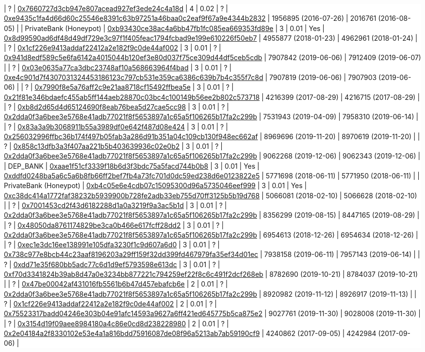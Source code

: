 | ? | [0x7660727d3cb947e807acead927ef3ede24c4a18d](https://etherscan.io/address/0x7660727d3cb947e807acead927ef3ede24c4a18d) | 4 | 0.02 | ? | [0xe9435c1fa4d66d60c25546e8391c63b97251a46baa0c2eaf9f67a9e4344b2832](analysis/0xe9435c1fa4d66d60c25546e8391c63b97251a46baa0c2eaf9f67a9e4344b2832) | 1956895 (2016-07-26) | 2016761 (2016-08-05) |
| PrivateBank (Honeypot) | [0xb93430ce38ac4a6bb47fb1fc085ea669353fd89e](https://etherscan.io/address/0xb93430ce38ac4a6bb47fb1fc085ea669353fd89e) | 3 | 0.01 | Yes | [0x8d99590ad6df48d49df729e3c97f1f405feac1794fcbad9e199e610226f50eb7](analysis/0x8d99590ad6df48d49df729e3c97f1f405feac1794fcbad9e199e610226f50eb7) | 4955877 (2018-01-23) | 4962961 (2018-01-24) |
| ? | [0x1cf226e9413addaf22412a2e182f9c0de44af002](https://etherscan.io/address/0x1cf226e9413addaf22412a2e182f9c0de44af002) | 3 | 0.01 | ? | [0x941d8edf589c5e6fa6142a4015044b120ef3e80d037f75ce309d44df5ceb5cdb](analysis/0x941d8edf589c5e6fa6142a4015044b120ef3e80d037f75ce309d44df5ceb5cdb) | 7907842 (2019-06-06) | 7912409 (2019-06-07) |
| ? | [0x03e0635a77ca3dbc23748af10a568663964f4bad](https://etherscan.io/address/0x03e0635a77ca3dbc23748af10a568663964f4bad) | 3 | 0.01 | ? | [0xe4c901d7f4307031324453186123c797cb531e359ca6386c639b7b4c355f7c8d](analysis/0xe4c901d7f4307031324453186123c797cb531e359ca6386c639b7b4c355f7c8d) | 7907819 (2019-06-06) | 7907903 (2019-06-06) |
| ? | [0x7990f8e5a76aff2c9e21aa8718cf15492ffbea5e](https://etherscan.io/address/0x7990f8e5a76aff2c9e21aa8718cf15492ffbea5e) | 3 | 0.01 | ? | [0x21f81e346bdaefc455ab5ff144aeb28870c03bc4c100149b56ee2b802c573718](analysis/0x21f81e346bdaefc455ab5ff144aeb28870c03bc4c100149b56ee2b802c573718) | 4216399 (2017-08-29) | 4216715 (2017-08-29) |
| ? | [0xb8d2d65d4d65124690f8eab76bea5d27cae5cc98](https://etherscan.io/address/0xb8d2d65d4d65124690f8eab76bea5d27cae5cc98) | 3 | 0.01 | ? | [0x2dda0f3a6bee3e5768e41adb77021f8f5653897a1c65a5f106265b17fa2c299b](analysis/0x2dda0f3a6bee3e5768e41adb77021f8f5653897a1c65a5f106265b17fa2c299b) | 7531943 (2019-04-09) | 7958310 (2019-06-14) |
| ? | [0x83a3a9b3068911b55a3989df0e642f487d08e424](https://etherscan.io/address/0x83a3a9b3068911b55a3989df0e642f487d08e424) | 3 | 0.01 | ? | [0x256032996ffbc36b174f497b05fab3a286d91b351a04c109cb130f948ec662af](analysis/0x256032996ffbc36b174f497b05fab3a286d91b351a04c109cb130f948ec662af) | 8969696 (2019-11-20) | 8970619 (2019-11-20) |
| ? | [0x858c13dfb3a3f407aa221b5b403639936c02e0b2](https://etherscan.io/address/0x858c13dfb3a3f407aa221b5b403639936c02e0b2) | 3 | 0.01 | ? | [0x2dda0f3a6bee3e5768e41adb77021f8f5653897a1c65a5f106265b17fa2c299b](analysis/0x2dda0f3a6bee3e5768e41adb77021f8f5653897a1c65a5f106265b17fa2c299b) | 9062268 (2019-12-06) | 9062343 (2019-12-06) |
| DEP_BANK | [0xaae1f51cf3339f18b6d3f3bdc75a5facd744b0b8](https://etherscan.io/address/0xaae1f51cf3339f18b6d3f3bdc75a5facd744b0b8) | 3 | 0.01 | Yes | [0xddfd0248ba5a6c5a6b8fb66ff2bef7fb4a73fc701d0dc59ed238d6e0123822e5](analysis/0xddfd0248ba5a6c5a6b8fb66ff2bef7fb4a73fc701d0dc59ed238d6e0123822e5) | 5771698 (2018-06-11) | 5771950 (2018-06-11) |
| PrivateBank (Honeypot) | [0xb4c05e6e4cdb07c15095300d96a5735046eef999](https://etherscan.io/address/0xb4c05e6e4cdb07c15095300d96a5735046eef999) | 3 | 0.01 | Yes | [0xc38dc414a1772faf38232b5939900b728fe2adb33eb755d70ff3125b5b19d768](analysis/0xc38dc414a1772faf38232b5939900b728fe2adb33eb755d70ff3125b5b19d768) | 5066081 (2018-02-10) | 5066628 (2018-02-10) |
| ? | [0x7001453cd2f43d6182288d1a0a3219f9a3ac5b1d](https://etherscan.io/address/0x7001453cd2f43d6182288d1a0a3219f9a3ac5b1d) | 3 | 0.01 | ? | [0x2dda0f3a6bee3e5768e41adb77021f8f5653897a1c65a5f106265b17fa2c299b](analysis/0x2dda0f3a6bee3e5768e41adb77021f8f5653897a1c65a5f106265b17fa2c299b) | 8356299 (2019-08-15) | 8447165 (2019-08-29) |
| ? | [0x48050da8761174829be3ca0b466e617fcff28dd2](https://etherscan.io/address/0x48050da8761174829be3ca0b466e617fcff28dd2) | 3 | 0.01 | ? | [0x2dda0f3a6bee3e5768e41adb77021f8f5653897a1c65a5f106265b17fa2c299b](analysis/0x2dda0f3a6bee3e5768e41adb77021f8f5653897a1c65a5f106265b17fa2c299b) | 6954613 (2018-12-26) | 6954634 (2018-12-26) |
| ? | [0xec1e3dc16ee138991e105dfa3230f1c9d607a6d0](https://etherscan.io/address/0xec1e3dc16ee138991e105dfa3230f1c9d607a6d0) | 3 | 0.01 | ? | [0x738c977e8bcb44c23aaf8196203a29ff159f32dd399fd467979fa35ef34d01ec](analysis/0x738c977e8bcb44c23aaf8196203a29ff159f32dd399fd467979fa35ef34d01ec) | 7938158 (2019-06-11) | 7957143 (2019-06-14) |
| ? | [0xdd71e35f680bb5adc77c6d1d9ef5793598e613dc](https://etherscan.io/address/0xdd71e35f680bb5adc77c6d1d9ef5793598e613dc) | 3 | 0.01 | ? | [0xf70d3341824b39ab8d47a0e3234bb877221c794259ef22f8c6c491f2dcf268eb](analysis/0xf70d3341824b39ab8d47a0e3234bb877221c794259ef22f8c6c491f2dcf268eb) | 8782690 (2019-10-21) | 8784037 (2019-10-21) |
| ? | [0x47be00042af431016fb5561b6b47d457ebafcb6e](https://etherscan.io/address/0x47be00042af431016fb5561b6b47d457ebafcb6e) | 2 | 0.01 | ? | [0x2dda0f3a6bee3e5768e41adb77021f8f5653897a1c65a5f106265b17fa2c299b](analysis/0x2dda0f3a6bee3e5768e41adb77021f8f5653897a1c65a5f106265b17fa2c299b) | 8920982 (2019-11-12) | 8926917 (2019-11-13) |
| ? | [0x1cf226e9413addaf22412a2e182f9c0de44af002](https://etherscan.io/address/0x1cf226e9413addaf22412a2e182f9c0de44af002) | 2 | 0.01 | ? | [0x75523317badd04246e303b04e91afc14593a9627a6ff421ed645775b5ca875e2](analysis/0x75523317badd04246e303b04e91afc14593a9627a6ff421ed645775b5ca875e2) | 9027761 (2019-11-30) | 9028008 (2019-11-30) |
| ? | [0x3154d19f09aee8984180a4c86e0cd8d238228980](https://etherscan.io/address/0x3154d19f09aee8984180a4c86e0cd8d238228980) | 2 | 0.01 | ? | [0x2e04184a2f8330102e53e4a1a816bdd75916087de08f96a5213ab7ab59190cf9](analysis/0x2e04184a2f8330102e53e4a1a816bdd75916087de08f96a5213ab7ab59190cf9) | 4240862 (2017-09-05) | 4242984 (2017-09-06) |